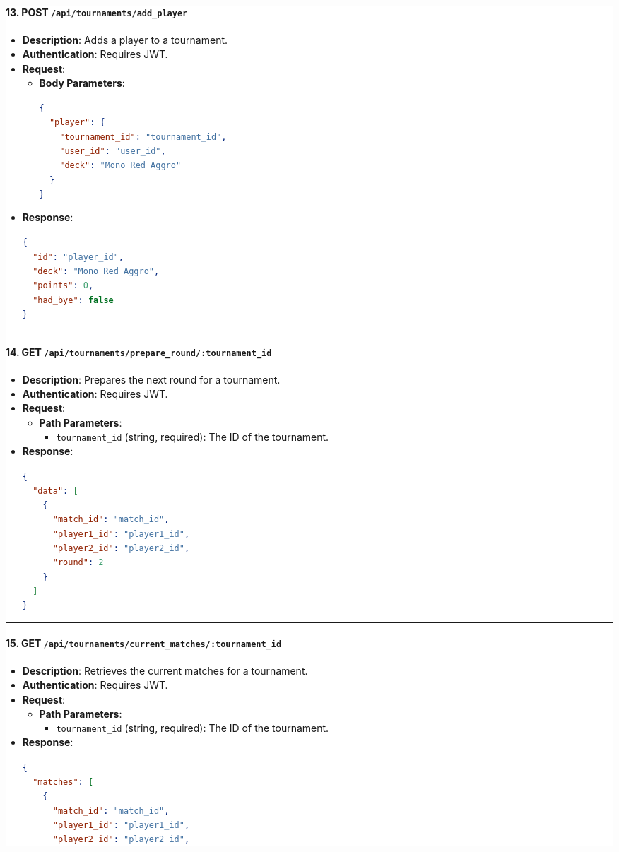 
#### **13. POST `/api/tournaments/add_player`**
- **Description**: Adds a player to a tournament.
- **Authentication**: Requires JWT.
- **Request**:
  - **Body Parameters**:
    ```json
    {
      "player": {
        "tournament_id": "tournament_id",
        "user_id": "user_id",
        "deck": "Mono Red Aggro"
      }
    }
    ```
- **Response**:
  ```json
  {
    "id": "player_id",
    "deck": "Mono Red Aggro",
    "points": 0,
    "had_bye": false
  }
  ```

---

#### **14. GET `/api/tournaments/prepare_round/:tournament_id`**
- **Description**: Prepares the next round for a tournament.
- **Authentication**: Requires JWT.
- **Request**:
  - **Path Parameters**:
    - `tournament_id` (string, required): The ID of the tournament.
- **Response**:
  ```json
  {
    "data": [
      {
        "match_id": "match_id",
        "player1_id": "player1_id",
        "player2_id": "player2_id",
        "round": 2
      }
    ]
  }
  ```

---

#### **15. GET `/api/tournaments/current_matches/:tournament_id`**
- **Description**: Retrieves the current matches for a tournament.
- **Authentication**: Requires JWT.
- **Request**:
  - **Path Parameters**:
    - `tournament_id` (string, required): The ID of the tournament.
- **Response**:
  ```json
  {
    "matches": [
      {
        "match_id": "match_id",
        "player1_id": "player1_id",
        "player2_id": "player2_id",
  ```